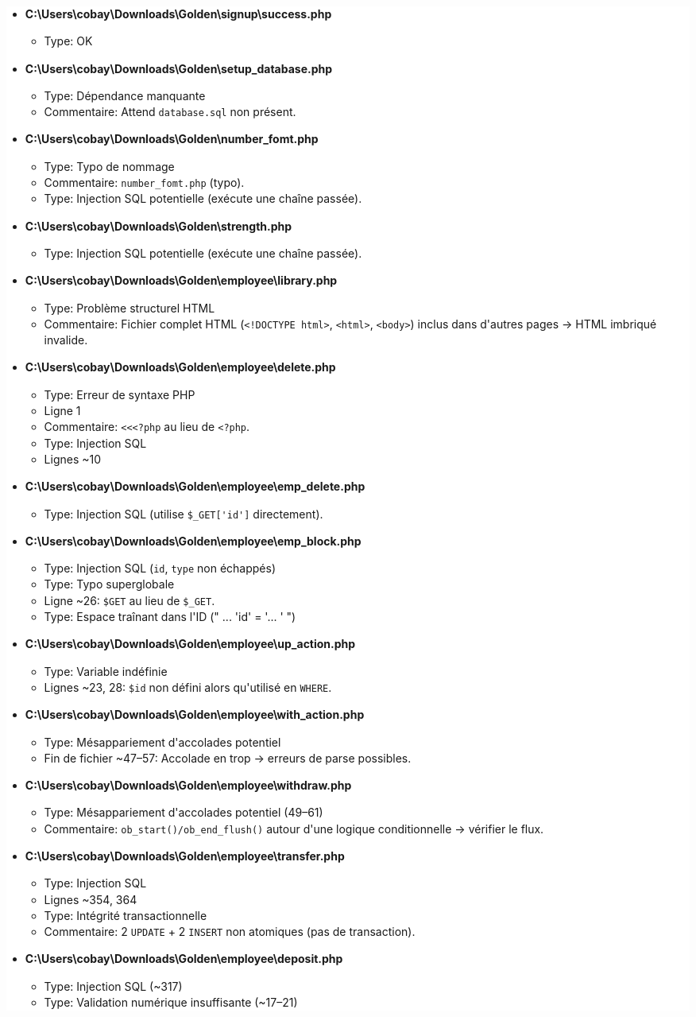 - **C:\\Users\\cobay\\Downloads\\Golden\\signup\\success.php**
  - Type: OK

- **C:\\Users\\cobay\\Downloads\\Golden\\setup_database.php**
  - Type: Dépendance manquante
  - Commentaire: Attend `database.sql` non présent.

- **C:\\Users\\cobay\\Downloads\\Golden\\number_fomt.php**
  - Type: Typo de nommage
  - Commentaire: `number_fomt.php` (typo). 
  - Type: Injection SQL potentielle (exécute une chaîne passée).

- **C:\\Users\\cobay\\Downloads\\Golden\\strength.php**
  - Type: Injection SQL potentielle (exécute une chaîne passée).

- **C:\\Users\\cobay\\Downloads\\Golden\\employee\\library.php**
  - Type: Problème structurel HTML
  - Commentaire: Fichier complet HTML (`<!DOCTYPE html>`, `<html>`, `<body>`) inclus dans d'autres pages → HTML imbriqué invalide.

- **C:\\Users\\cobay\\Downloads\\Golden\\employee\\delete.php**
  - Type: Erreur de syntaxe PHP
  - Ligne 1
  - Commentaire: `<<<?php` au lieu de `<?php`.
  - Type: Injection SQL
  - Lignes ~10

- **C:\\Users\\cobay\\Downloads\\Golden\\employee\\emp_delete.php**
  - Type: Injection SQL (utilise `$_GET['id']` directement).

- **C:\\Users\\cobay\\Downloads\\Golden\\employee\\emp_block.php**
  - Type: Injection SQL (`id`, `type` non échappés)
  - Type: Typo superglobale
  - Ligne ~26: `$GET` au lieu de `$_GET`.
  - Type: Espace traînant dans l'ID (" ... 'id' = '... ' ")

- **C:\\Users\\cobay\\Downloads\\Golden\\employee\\up_action.php**
  - Type: Variable indéfinie
  - Lignes ~23, 28: `$id` non défini alors qu'utilisé en `WHERE`.

- **C:\\Users\\cobay\\Downloads\\Golden\\employee\\with_action.php**
  - Type: Mésappariement d'accolades potentiel
  - Fin de fichier ~47–57: Accolade en trop → erreurs de parse possibles.

- **C:\\Users\\cobay\\Downloads\\Golden\\employee\\withdraw.php**
  - Type: Mésappariement d'accolades potentiel (49–61)
  - Commentaire: `ob_start()/ob_end_flush()` autour d'une logique conditionnelle → vérifier le flux.

- **C:\\Users\\cobay\\Downloads\\Golden\\employee\\transfer.php**
  - Type: Injection SQL
  - Lignes ~354, 364
  - Type: Intégrité transactionnelle
  - Commentaire: 2 `UPDATE` + 2 `INSERT` non atomiques (pas de transaction).

- **C:\\Users\\cobay\\Downloads\\Golden\\employee\\deposit.php**
  - Type: Injection SQL (~317)
  - Type: Validation numérique insuffisante (~17–21)
